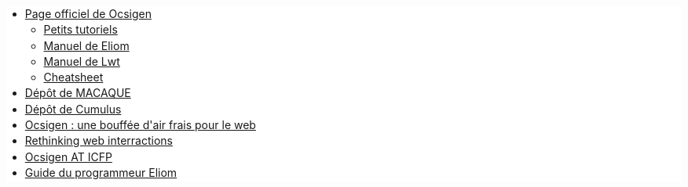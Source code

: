 *  [Page officiel de Ocsigen](http://www.ocsigen.org)
     *  [Petits tutoriels](http://www.ocsigen.org/tuto/manual/)
     *  [Manuel de Eliom](http://www.ocsigen.org/eliom/manual/)
	 *  [Manuel de Lwt](http://www.ocsigen.org/lwt/manual/)
	 *  [Cheatsheet](http://ocsigen.org/overview/cheatsheet)
*  [Dépôt de MACAQUE](https://github.com/ocsigen/macaque)
*  [Dépôt de Cumulus](https://github.com/Cumulus/Cumulus)
*  [Ocsigen : une bouffée d'air frais pour le web](http://progmod.eu/nouvelle/18/ocsigen-2-une-bouffee-dair-frais-pour-le-web)
*  [Rethinking web interractions](http://www.pps.univ-paris-diderot.fr/~balat/publications/2014balat-rethinking2.pdf)
*  [Ocsigen AT ICFP](http://www.pps.univ-paris-diderot.fr/~balat/publications/2009icfp-ocsigen.pdf)
*  [Guide du programmeur Eliom](http://www.pps.univ-paris-diderot.fr/~balat/publications/2008-balat-eliom-1.1.0.pdf)


